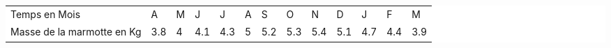 |                            |     |     |     |     |     |     |     |     |     |     |     |     |
|----------------------------|-----|-----|-----|-----|-----|-----|-----|-----|-----|-----|-----|-----|
| Temps en Mois              | A   | M   | J   | J   | A   | S   | O   | N   | D   | J   | F   | M   |
| Masse de la marmotte en Kg | 3.8 | 4   | 4.1 | 4.3 | 5   | 5.2 | 5.3 | 5.4 | 5.1 | 4.7 | 4.4 | 3.9 |
